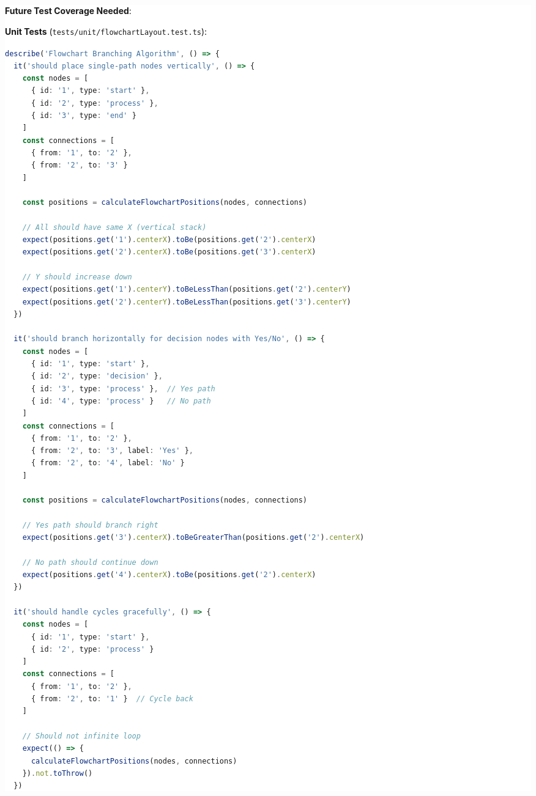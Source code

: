 **Future Test Coverage Needed**:

**Unit Tests** (`tests/unit/flowchartLayout.test.ts`):
```typescript
describe('Flowchart Branching Algorithm', () => {
  it('should place single-path nodes vertically', () => {
    const nodes = [
      { id: '1', type: 'start' },
      { id: '2', type: 'process' },
      { id: '3', type: 'end' }
    ]
    const connections = [
      { from: '1', to: '2' },
      { from: '2', to: '3' }
    ]

    const positions = calculateFlowchartPositions(nodes, connections)

    // All should have same X (vertical stack)
    expect(positions.get('1').centerX).toBe(positions.get('2').centerX)
    expect(positions.get('2').centerX).toBe(positions.get('3').centerX)

    // Y should increase down
    expect(positions.get('1').centerY).toBeLessThan(positions.get('2').centerY)
    expect(positions.get('2').centerY).toBeLessThan(positions.get('3').centerY)
  })

  it('should branch horizontally for decision nodes with Yes/No', () => {
    const nodes = [
      { id: '1', type: 'start' },
      { id: '2', type: 'decision' },
      { id: '3', type: 'process' },  // Yes path
      { id: '4', type: 'process' }   // No path
    ]
    const connections = [
      { from: '1', to: '2' },
      { from: '2', to: '3', label: 'Yes' },
      { from: '2', to: '4', label: 'No' }
    ]

    const positions = calculateFlowchartPositions(nodes, connections)

    // Yes path should branch right
    expect(positions.get('3').centerX).toBeGreaterThan(positions.get('2').centerX)

    // No path should continue down
    expect(positions.get('4').centerX).toBe(positions.get('2').centerX)
  })

  it('should handle cycles gracefully', () => {
    const nodes = [
      { id: '1', type: 'start' },
      { id: '2', type: 'process' }
    ]
    const connections = [
      { from: '1', to: '2' },
      { from: '2', to: '1' }  // Cycle back
    ]

    // Should not infinite loop
    expect(() => {
      calculateFlowchartPositions(nodes, connections)
    }).not.toThrow()
  })
```